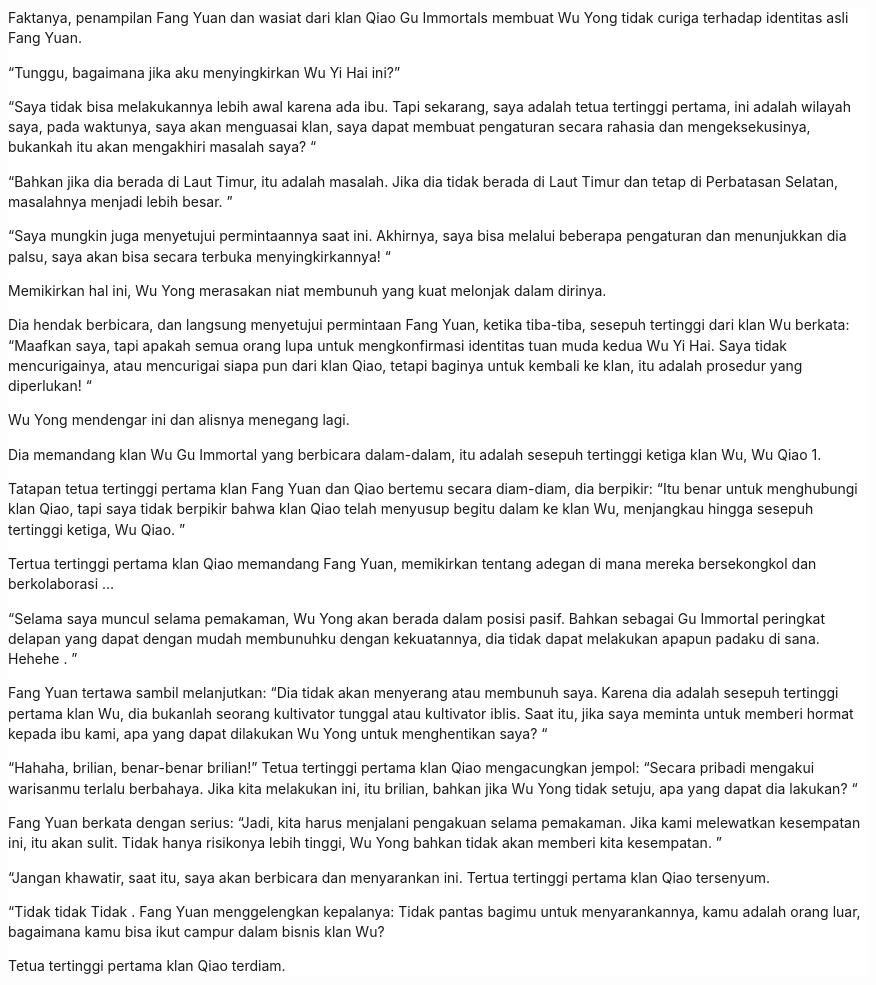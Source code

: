 Faktanya, penampilan Fang Yuan dan wasiat dari klan Qiao Gu Immortals membuat Wu Yong tidak curiga terhadap identitas asli Fang Yuan.

“Tunggu, bagaimana jika aku menyingkirkan Wu Yi Hai ini?”

“Saya tidak bisa melakukannya lebih awal karena ada ibu. Tapi sekarang, saya adalah tetua tertinggi pertama, ini adalah wilayah saya, pada waktunya, saya akan menguasai klan, saya dapat membuat pengaturan secara rahasia dan mengeksekusinya, bukankah itu akan mengakhiri masalah saya? “

“Bahkan jika dia berada di Laut Timur, itu adalah masalah. Jika dia tidak berada di Laut Timur dan tetap di Perbatasan Selatan, masalahnya menjadi lebih besar. ”

“Saya mungkin juga menyetujui permintaannya saat ini. Akhirnya, saya bisa melalui beberapa pengaturan dan menunjukkan dia palsu, saya akan bisa secara terbuka menyingkirkannya! “



Memikirkan hal ini, Wu Yong merasakan niat membunuh yang kuat melonjak dalam dirinya.

Dia hendak berbicara, dan langsung menyetujui permintaan Fang Yuan, ketika tiba-tiba, sesepuh tertinggi dari klan Wu berkata: “Maafkan saya, tapi apakah semua orang lupa untuk mengkonfirmasi identitas tuan muda kedua Wu Yi Hai. Saya tidak mencurigainya, atau mencurigai siapa pun dari klan Qiao, tetapi baginya untuk kembali ke klan, itu adalah prosedur yang diperlukan! “

Wu Yong mendengar ini dan alisnya menegang lagi.

Dia memandang klan Wu Gu Immortal yang berbicara dalam-dalam, itu adalah sesepuh tertinggi ketiga klan Wu, Wu Qiao 1.

Tatapan tetua tertinggi pertama klan Fang Yuan dan Qiao bertemu secara diam-diam, dia berpikir: “Itu benar untuk menghubungi klan Qiao, tapi saya tidak berpikir bahwa klan Qiao telah menyusup begitu dalam ke klan Wu, menjangkau hingga sesepuh tertinggi ketiga, Wu Qiao. ”

Tertua tertinggi pertama klan Qiao memandang Fang Yuan, memikirkan tentang adegan di mana mereka bersekongkol dan berkolaborasi …

“Selama saya muncul selama pemakaman, Wu Yong akan berada dalam posisi pasif. Bahkan sebagai Gu Immortal peringkat delapan yang dapat dengan mudah membunuhku dengan kekuatannya, dia tidak dapat melakukan apapun padaku di sana. Hehehe . ”

Fang Yuan tertawa sambil melanjutkan: “Dia tidak akan menyerang atau membunuh saya. Karena dia adalah sesepuh tertinggi pertama klan Wu, dia bukanlah seorang kultivator tunggal atau kultivator iblis. Saat itu, jika saya meminta untuk memberi hormat kepada ibu kami, apa yang dapat dilakukan Wu Yong untuk menghentikan saya? “

“Hahaha, brilian, benar-benar brilian!” Tetua tertinggi pertama klan Qiao mengacungkan jempol: “Secara pribadi mengakui warisanmu terlalu berbahaya. Jika kita melakukan ini, itu brilian, bahkan jika Wu Yong tidak setuju, apa yang dapat dia lakukan? “

Fang Yuan berkata dengan serius: “Jadi, kita harus menjalani pengakuan selama pemakaman. Jika kami melewatkan kesempatan ini, itu akan sulit. Tidak hanya risikonya lebih tinggi, Wu Yong bahkan tidak akan memberi kita kesempatan. ”

“Jangan khawatir, saat itu, saya akan berbicara dan menyarankan ini. Tertua tertinggi pertama klan Qiao tersenyum.

“Tidak tidak Tidak . Fang Yuan menggelengkan kepalanya: Tidak pantas bagimu untuk menyarankannya, kamu adalah orang luar, bagaimana kamu bisa ikut campur dalam bisnis klan Wu?

Tetua tertinggi pertama klan Qiao terdiam.
